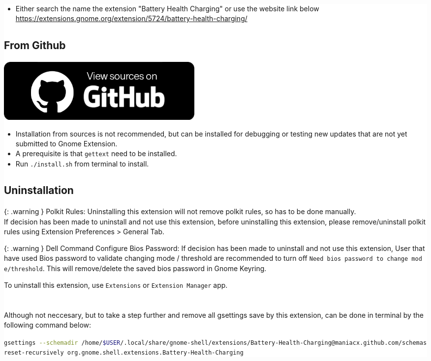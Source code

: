 * Either search the name the extension "Battery Health Charging" or use the website link below<br><https://extensions.gnome.org/extension/5724/battery-health-charging/>

## From Github

[<img src="./assets/images/home/view-sources-on-github.png" width="45%">](https://github.com/maniacx/Battery-Health-Charging)

* Installation from sources is not recommended, but can be installed for debugging or testing new updates that are not yet submitted to Gnome Extension.
* A prerequisite is that `gettext` need to be installed.
* Run `./install.sh` from terminal to install.


## Uninstallation


{: .warning }
Polkit Rules: Uninstalling this extension will not remove polkit rules, so has to be done manually.<br>If decision has been made to uninstall and not use this extension, before uninstalling this extension, please remove/uninstall polkit rules using Extension Preferences > General Tab.

{: .warning }
Dell Command Configure Bios Password: If decision has been made to uninstall and not use this extension, User that have used Bios password to validate changing mode / threshold are recommended to turn off `Need bios password to change mode/threshold`. This will remove/delete the saved bios password in Gnome Keyring.

To uninstall this extension, use `Extensions`  or `Extension Manager` app.
<br>
<br>
<br>
Although not neccesary, but to take a step further and remove all gsettings save by this extension, can be done in terminal by the following command below:
```bash
gsettings --schemadir /home/$USER/.local/share/gnome-shell/extensions/Battery-Health-Charging@maniacx.github.com/schemas reset-recursively org.gnome.shell.extensions.Battery-Health-Charging
```



